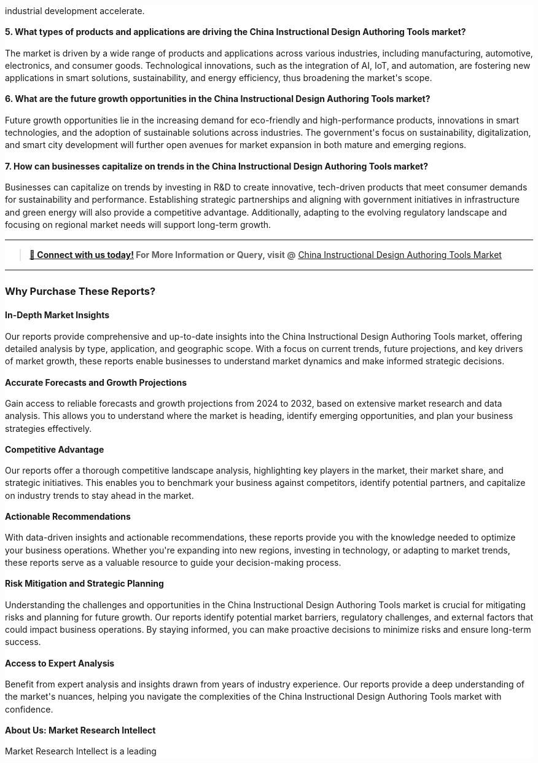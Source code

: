industrial development accelerate.</p><p class="" data-start="1951" data-end="2402"><strong data-start="1951" data-end="2032">5. What types of products and applications are driving the China Instructional Design Authoring Tools market?</strong></p><p class="" data-start="1951" data-end="2402">The market is driven by a wide range of products and applications across various industries, including manufacturing, automotive, electronics, and consumer goods. Technological innovations, such as the integration of AI, IoT, and automation, are fostering new applications in smart solutions, sustainability, and energy efficiency, thus broadening the market's scope.</p><p class="" data-start="2404" data-end="2849"><strong data-start="2404" data-end="2477">6. What are the future growth opportunities in the China Instructional Design Authoring Tools market?</strong></p><p class="" data-start="2404" data-end="2849">Future growth opportunities lie in the increasing demand for eco-friendly and high-performance products, innovations in smart technologies, and the adoption of sustainable solutions across industries. The government's focus on sustainability, digitalization, and smart city development will further open avenues for market expansion in both mature and emerging regions.</p><p class="" data-start="2851" data-end="3371"><strong data-start="2851" data-end="2923">7. How can businesses capitalize on trends in the China Instructional Design Authoring Tools market?</strong></p><p class="" data-start="2851" data-end="3371">Businesses can capitalize on trends by investing in R&amp;D to create innovative, tech-driven products that meet consumer demands for sustainability and performance. Establishing strategic partnerships and aligning with government initiatives in infrastructure and green energy will also provide a competitive advantage. Additionally, adapting to the evolving regulatory landscape and focusing on regional market needs will support long-term growth.</p><hr /><blockquote><p><span class="font-[700]"><strong><a href="https://www.marketresearchintellect.com/product/instructional-design-authoring-tools-market/?utm_source=Linkedin&utm_medium=031">📩 Connect with us today!</a> For More Information or Query, visit&nbsp;@</strong>&nbsp;</span><span class="font-[700]"><a href="https://www.marketresearchintellect.com/product/instructional-design-authoring-tools-market/?utm_source=Linkedin&utm_medium=031" target="_blank" data-tracking-control-name="article-ssr-frontend-pulse_little-text-block" data-tracking-will-navigate="" data-test-link="">China Instructional Design Authoring Tools Market</a></span></p></blockquote><hr /><h3 class="" data-start="164" data-end="199"><strong data-start="168" data-end="199">Why Purchase These Reports?</strong></h3><p class="" data-start="201" data-end="575"><strong data-start="201" data-end="229">In-Depth Market Insights</strong></p><p class="" data-start="201" data-end="575">Our reports provide comprehensive and up-to-date insights into the China Instructional Design Authoring Tools market, offering detailed analysis by type, application, and geographic scope. With a focus on current trends, future projections, and key drivers of market growth, these reports enable businesses to understand market dynamics and make informed strategic decisions.</p><p class="" data-start="577" data-end="893"><strong data-start="577" data-end="622">Accurate Forecasts and Growth Projections</strong></p><p class="" data-start="577" data-end="893">Gain access to reliable forecasts and growth projections from 2024 to 2032, based on extensive market research and data analysis. This allows you to understand where the market is heading, identify emerging opportunities, and plan your business strategies effectively.</p><p class="" data-start="895" data-end="1227"><strong data-start="895" data-end="920">Competitive Advantage</strong></p><p class="" data-start="895" data-end="1227">Our reports offer a thorough competitive landscape analysis, highlighting key players in the market, their market share, and strategic initiatives. This enables you to benchmark your business against competitors, identify potential partners, and capitalize on industry trends to stay ahead in the market.</p><p class="" data-start="1229" data-end="1589"><strong data-start="1229" data-end="1259">Actionable Recommendations</strong></p><p class="" data-start="1229" data-end="1589">With data-driven insights and actionable recommendations, these reports provide you with the knowledge needed to optimize your business operations. Whether you're expanding into new regions, investing in technology, or adapting to market trends, these reports serve as a valuable resource to guide your decision-making process.</p><p class="" data-start="1591" data-end="2004"><strong data-start="1591" data-end="1633">Risk Mitigation and Strategic Planning</strong></p><p class="" data-start="1591" data-end="2004">Understanding the challenges and opportunities in the China Instructional Design Authoring Tools market is crucial for mitigating risks and planning for future growth. Our reports identify potential market barriers, regulatory challenges, and external factors that could impact business operations. By staying informed, you can make proactive decisions to minimize risks and ensure long-term success.</p><p class="" data-start="2006" data-end="2266"><strong data-start="2006" data-end="2035">Access to Expert Analysis</strong></p><p class="" data-start="2006" data-end="2266">Benefit from expert analysis and insights drawn from years of industry experience. Our reports provide a deep understanding of the market's nuances, helping you navigate the complexities of the China Instructional Design Authoring Tools market with confidence.</p><p><strong><span class="font-[700]">About Us: Market Research Intellect</span></strong></p><p><span class="">Market Research Intellect is a leading